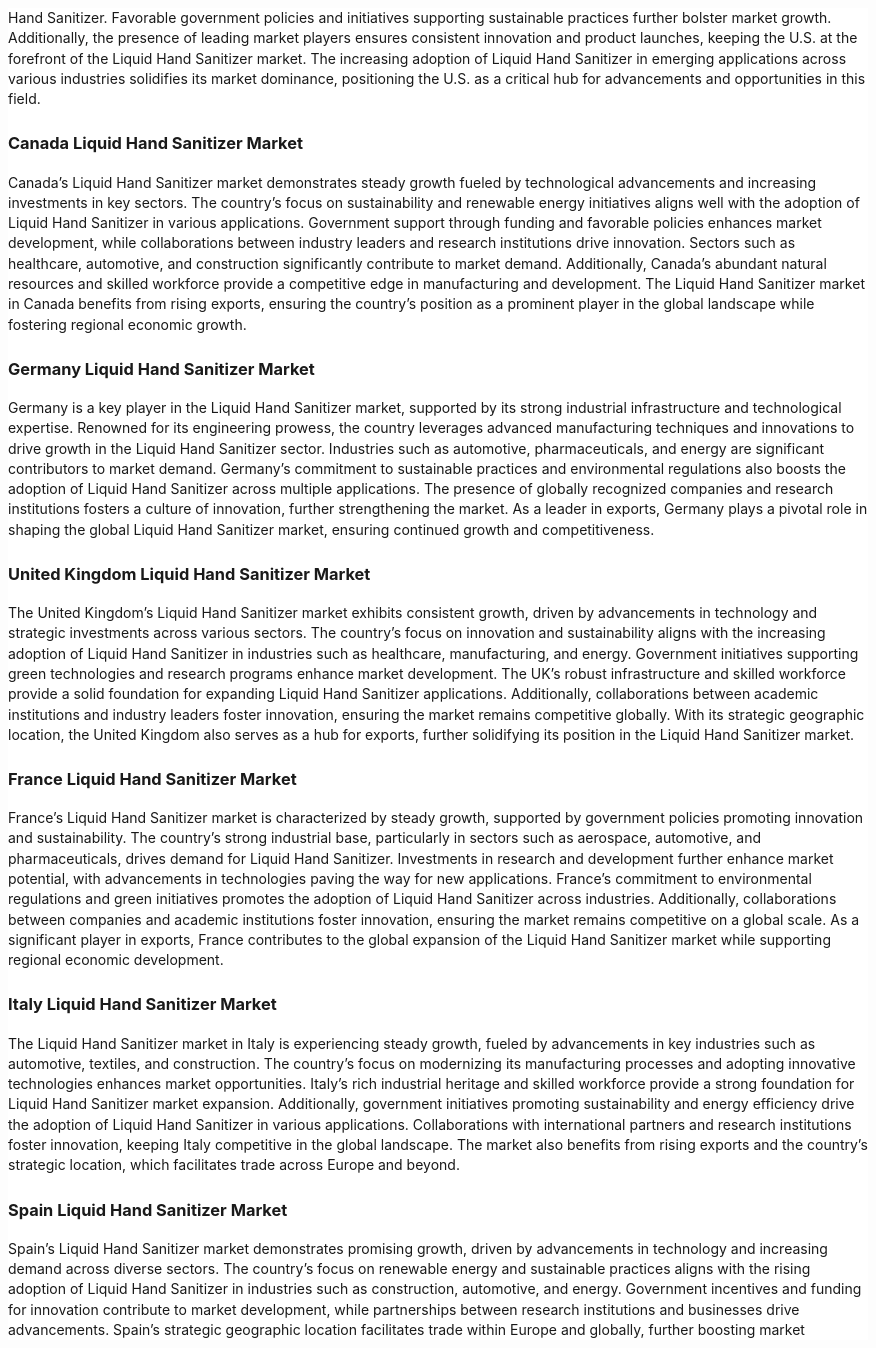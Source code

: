 Hand Sanitizer. Favorable government policies and initiatives supporting sustainable practices further bolster market growth. Additionally, the presence of leading market players ensures consistent innovation and product launches, keeping the U.S. at the forefront of the Liquid Hand Sanitizer market. The increasing adoption of Liquid Hand Sanitizer in emerging applications across various industries solidifies its market dominance, positioning the U.S. as a critical hub for advancements and opportunities in this field.</p><h3>Canada Liquid Hand Sanitizer Market</h3><p>Canada&rsquo;s Liquid Hand Sanitizer market demonstrates steady growth fueled by technological advancements and increasing investments in key sectors. The country&rsquo;s focus on sustainability and renewable energy initiatives aligns well with the adoption of Liquid Hand Sanitizer in various applications. Government support through funding and favorable policies enhances market development, while collaborations between industry leaders and research institutions drive innovation. Sectors such as healthcare, automotive, and construction significantly contribute to market demand. Additionally, Canada&rsquo;s abundant natural resources and skilled workforce provide a competitive edge in manufacturing and development. The Liquid Hand Sanitizer market in Canada benefits from rising exports, ensuring the country&rsquo;s position as a prominent player in the global landscape while fostering regional economic growth.</p><h3>Germany Liquid Hand Sanitizer Market</h3><p>Germany is a key player in the Liquid Hand Sanitizer market, supported by its strong industrial infrastructure and technological expertise. Renowned for its engineering prowess, the country leverages advanced manufacturing techniques and innovations to drive growth in the Liquid Hand Sanitizer sector. Industries such as automotive, pharmaceuticals, and energy are significant contributors to market demand. Germany&rsquo;s commitment to sustainable practices and environmental regulations also boosts the adoption of Liquid Hand Sanitizer across multiple applications. The presence of globally recognized companies and research institutions fosters a culture of innovation, further strengthening the market. As a leader in exports, Germany plays a pivotal role in shaping the global Liquid Hand Sanitizer market, ensuring continued growth and competitiveness.</p><h3>United Kingdom Liquid Hand Sanitizer Market</h3><p>The United Kingdom&rsquo;s Liquid Hand Sanitizer market exhibits consistent growth, driven by advancements in technology and strategic investments across various sectors. The country&rsquo;s focus on innovation and sustainability aligns with the increasing adoption of Liquid Hand Sanitizer in industries such as healthcare, manufacturing, and energy. Government initiatives supporting green technologies and research programs enhance market development. The UK&rsquo;s robust infrastructure and skilled workforce provide a solid foundation for expanding Liquid Hand Sanitizer applications. Additionally, collaborations between academic institutions and industry leaders foster innovation, ensuring the market remains competitive globally. With its strategic geographic location, the United Kingdom also serves as a hub for exports, further solidifying its position in the Liquid Hand Sanitizer market.</p><h3>France Liquid Hand Sanitizer Market</h3><p>France&rsquo;s Liquid Hand Sanitizer market is characterized by steady growth, supported by government policies promoting innovation and sustainability. The country&rsquo;s strong industrial base, particularly in sectors such as aerospace, automotive, and pharmaceuticals, drives demand for Liquid Hand Sanitizer. Investments in research and development further enhance market potential, with advancements in technologies paving the way for new applications. France&rsquo;s commitment to environmental regulations and green initiatives promotes the adoption of Liquid Hand Sanitizer across industries. Additionally, collaborations between companies and academic institutions foster innovation, ensuring the market remains competitive on a global scale. As a significant player in exports, France contributes to the global expansion of the Liquid Hand Sanitizer market while supporting regional economic development.</p><h3>Italy Liquid Hand Sanitizer Market</h3><p>The Liquid Hand Sanitizer market in Italy is experiencing steady growth, fueled by advancements in key industries such as automotive, textiles, and construction. The country&rsquo;s focus on modernizing its manufacturing processes and adopting innovative technologies enhances market opportunities. Italy&rsquo;s rich industrial heritage and skilled workforce provide a strong foundation for Liquid Hand Sanitizer market expansion. Additionally, government initiatives promoting sustainability and energy efficiency drive the adoption of Liquid Hand Sanitizer in various applications. Collaborations with international partners and research institutions foster innovation, keeping Italy competitive in the global landscape. The market also benefits from rising exports and the country&rsquo;s strategic location, which facilitates trade across Europe and beyond.</p><h3>Spain Liquid Hand Sanitizer Market</h3><p>Spain&rsquo;s Liquid Hand Sanitizer market demonstrates promising growth, driven by advancements in technology and increasing demand across diverse sectors. The country&rsquo;s focus on renewable energy and sustainable practices aligns with the rising adoption of Liquid Hand Sanitizer in industries such as construction, automotive, and energy. Government incentives and funding for innovation contribute to market development, while partnerships between research institutions and businesses drive advancements. Spain&rsquo;s strategic geographic location facilitates trade within Europe and globally, further boosting market